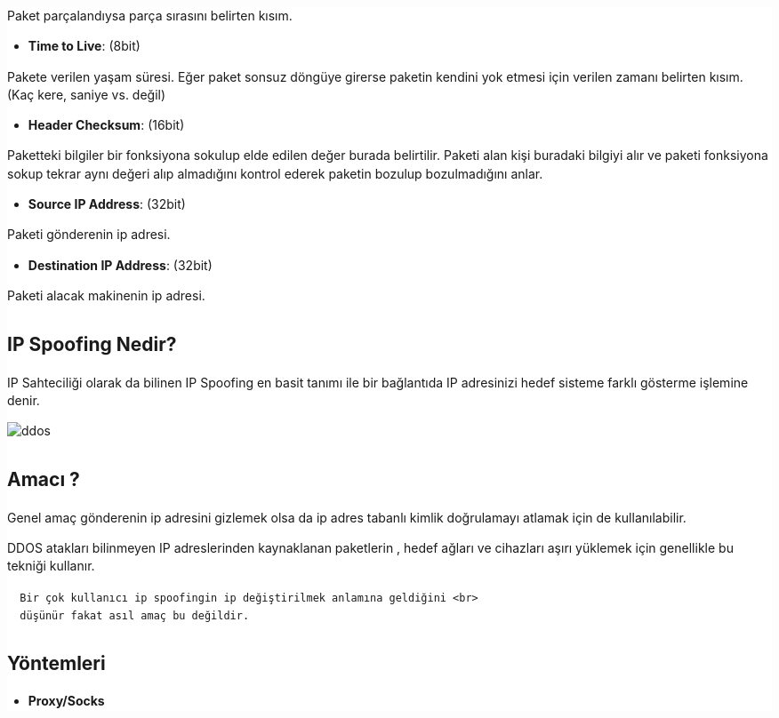 <p>Paket parçalandıysa parça sırasını belirten kısım.</p>

<ul>
<li><strong>Time to Live</strong>: (8bit)</li>
</ul>

<p>Pakete verilen yaşam süresi. Eğer paket sonsuz döngüye girerse paketin kendini yok etmesi için verilen zamanı belirten kısım. (Kaç kere, saniye vs. değil)</p>

<ul>
<li><strong>Header Checksum</strong>: (16bit)</li>
</ul>

<p>Paketteki bilgiler bir fonksiyona sokulup elde edilen değer burada belirtilir. Paketi alan kişi buradaki bilgiyi alır ve paketi fonksiyona sokup tekrar aynı değeri alıp almadığını kontrol ederek paketin bozulup bozulmadığını anlar.</p>

<ul>
<li><strong>Source IP Address</strong>: (32bit)</li>
</ul>

<p>Paketi gönderenin ip adresi.</p>

<ul>
<li><strong>Destination IP Address</strong>: (32bit)</li>
</ul>

<p>Paketi alacak makinenin ip adresi.</p>



<h2 id="ip-spoofing-nedir">IP Spoofing Nedir?</h2>

<p>IP Sahteciliği olarak da bilinen IP Spoofing en basit tanımı ile bir bağlantıda IP adresinizi hedef sisteme farklı gösterme işlemine denir.</p>

<p><img src="/ip-spoofing.jpeg" alt="ddos"></p>



<h2 id="amacı">Amacı ?</h2>

<p>Genel amaç gönderenin ip adresini gizlemek olsa da ip adres tabanlı kimlik doğrulamayı atlamak için de kullanılabilir.</p>

<p>DDOS atakları bilinmeyen IP adreslerinden kaynaklanan paketlerin , hedef ağları ve cihazları aşırı yüklemek için genellikle bu tekniği kullanır.</p>

```
  Bir çok kullanıcı ip spoofingin ip değiştirilmek anlamına geldiğini <br>
  düşünür fakat asıl amaç bu değildir.

```



<h2 id="yöntemleri">Yöntemleri</h2>

<ul>
<li><strong>Proxy/Socks</strong></li>
</ul>
